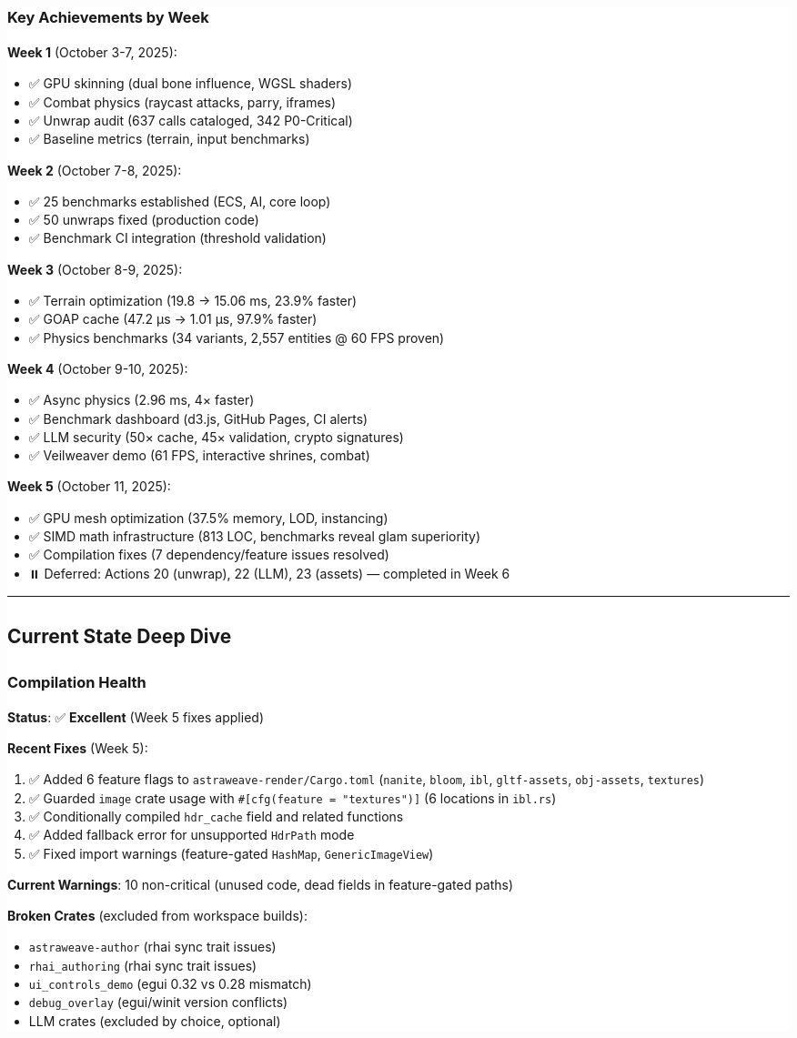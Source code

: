 ### Key Achievements by Week

**Week 1** (October 3-7, 2025):
- ✅ GPU skinning (dual bone influence, WGSL shaders)
- ✅ Combat physics (raycast attacks, parry, iframes)
- ✅ Unwrap audit (637 calls cataloged, 342 P0-Critical)
- ✅ Baseline metrics (terrain, input benchmarks)

**Week 2** (October 7-8, 2025):
- ✅ 25 benchmarks established (ECS, AI, core loop)
- ✅ 50 unwraps fixed (production code)
- ✅ Benchmark CI integration (threshold validation)

**Week 3** (October 8-9, 2025):
- ✅ Terrain optimization (19.8 → 15.06 ms, 23.9% faster)
- ✅ GOAP cache (47.2 µs → 1.01 µs, 97.9% faster)
- ✅ Physics benchmarks (34 variants, 2,557 entities @ 60 FPS proven)

**Week 4** (October 9-10, 2025):
- ✅ Async physics (2.96 ms, 4× faster)
- ✅ Benchmark dashboard (d3.js, GitHub Pages, CI alerts)
- ✅ LLM security (50× cache, 45× validation, crypto signatures)
- ✅ Veilweaver demo (61 FPS, interactive shrines, combat)

**Week 5** (October 11, 2025):
- ✅ GPU mesh optimization (37.5% memory, LOD, instancing)
- ✅ SIMD math infrastructure (813 LOC, benchmarks reveal glam superiority)
- ✅ Compilation fixes (7 dependency/feature issues resolved)
- ⏸️ Deferred: Actions 20 (unwrap), 22 (LLM), 23 (assets) — completed in Week 6

---

## Current State Deep Dive

### Compilation Health

**Status**: ✅ **Excellent** (Week 5 fixes applied)

**Recent Fixes** (Week 5):
1. ✅ Added 6 feature flags to `astraweave-render/Cargo.toml` (`nanite`, `bloom`, `ibl`, `gltf-assets`, `obj-assets`, `textures`)
2. ✅ Guarded `image` crate usage with `#[cfg(feature = "textures")]` (6 locations in `ibl.rs`)
3. ✅ Conditionally compiled `hdr_cache` field and related functions
4. ✅ Added fallback error for unsupported `HdrPath` mode
5. ✅ Fixed import warnings (feature-gated `HashMap`, `GenericImageView`)

**Current Warnings**: 10 non-critical (unused code, dead fields in feature-gated paths)

**Broken Crates** (excluded from workspace builds):
- `astraweave-author` (rhai sync trait issues)
- `rhai_authoring` (rhai sync trait issues)
- `ui_controls_demo` (egui 0.32 vs 0.28 mismatch)
- `debug_overlay` (egui/winit version conflicts)
- LLM crates (excluded by choice, optional)
